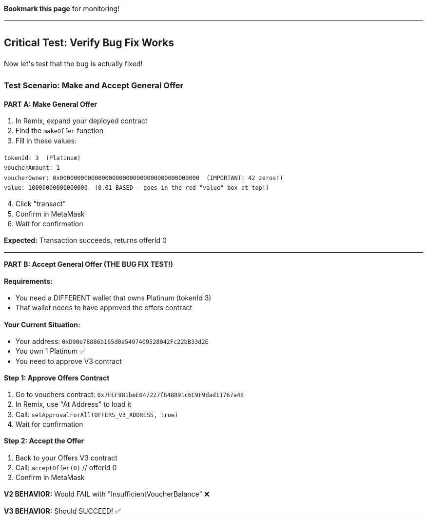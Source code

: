 **Bookmark this page** for monitoring!

---

## Critical Test: Verify Bug Fix Works

Now let's test that the bug is actually fixed!

### Test Scenario: Make and Accept General Offer

**PART A: Make General Offer**

1. In Remix, expand your deployed contract
2. Find the `makeOffer` function
3. Fill in these values:

```
tokenId: 3  (Platinum)
voucherAmount: 1
voucherOwner: 0x0000000000000000000000000000000000000000  (IMPORTANT: 42 zeros!)
value: 10000000000000000  (0.01 BASED - goes in the red "value" box at top!)
```

4. Click "transact"
5. Confirm in MetaMask
6. Wait for confirmation

**Expected:** Transaction succeeds, returns offerId 0

---

**PART B: Accept General Offer (THE BUG FIX TEST!)**

**Requirements:**
- You need a DIFFERENT wallet that owns Platinum (tokenId 3)
- That wallet needs to have approved the offers contract

**Your Current Situation:**
- Your address: `0xD90e78886b165d0a5497409528042Fc22bB33d2E`
- You own 1 Platinum ✅
- You need to approve V3 contract

**Step 1: Approve Offers Contract**
1. Go to vouchers contract: `0x7FEF981beE047227f848891c6C9F9dad11767a48`
2. In Remix, use "At Address" to load it
3. Call: `setApprovalForAll(OFFERS_V3_ADDRESS, true)`
4. Wait for confirmation

**Step 2: Accept the Offer**
1. Back to your Offers V3 contract
2. Call: `acceptOffer(0)`  // offerId 0
3. Confirm in MetaMask

**V2 BEHAVIOR:** Would FAIL with "InsufficientVoucherBalance" ❌

**V3 BEHAVIOR:** Should SUCCEED! ✅

